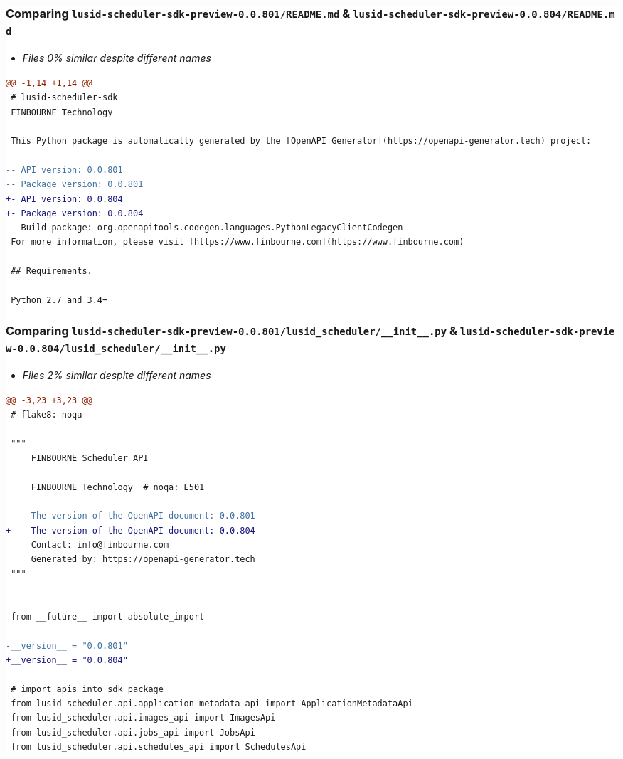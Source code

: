 ### Comparing `lusid-scheduler-sdk-preview-0.0.801/README.md` & `lusid-scheduler-sdk-preview-0.0.804/README.md`

 * *Files 0% similar despite different names*

```diff
@@ -1,14 +1,14 @@
 # lusid-scheduler-sdk
 FINBOURNE Technology
 
 This Python package is automatically generated by the [OpenAPI Generator](https://openapi-generator.tech) project:
 
-- API version: 0.0.801
-- Package version: 0.0.801
+- API version: 0.0.804
+- Package version: 0.0.804
 - Build package: org.openapitools.codegen.languages.PythonLegacyClientCodegen
 For more information, please visit [https://www.finbourne.com](https://www.finbourne.com)
 
 ## Requirements.
 
 Python 2.7 and 3.4+
```

### Comparing `lusid-scheduler-sdk-preview-0.0.801/lusid_scheduler/__init__.py` & `lusid-scheduler-sdk-preview-0.0.804/lusid_scheduler/__init__.py`

 * *Files 2% similar despite different names*

```diff
@@ -3,23 +3,23 @@
 # flake8: noqa
 
 """
     FINBOURNE Scheduler API
 
     FINBOURNE Technology  # noqa: E501
 
-    The version of the OpenAPI document: 0.0.801
+    The version of the OpenAPI document: 0.0.804
     Contact: info@finbourne.com
     Generated by: https://openapi-generator.tech
 """
 
 
 from __future__ import absolute_import
 
-__version__ = "0.0.801"
+__version__ = "0.0.804"
 
 # import apis into sdk package
 from lusid_scheduler.api.application_metadata_api import ApplicationMetadataApi
 from lusid_scheduler.api.images_api import ImagesApi
 from lusid_scheduler.api.jobs_api import JobsApi
 from lusid_scheduler.api.schedules_api import SchedulesApi
```
